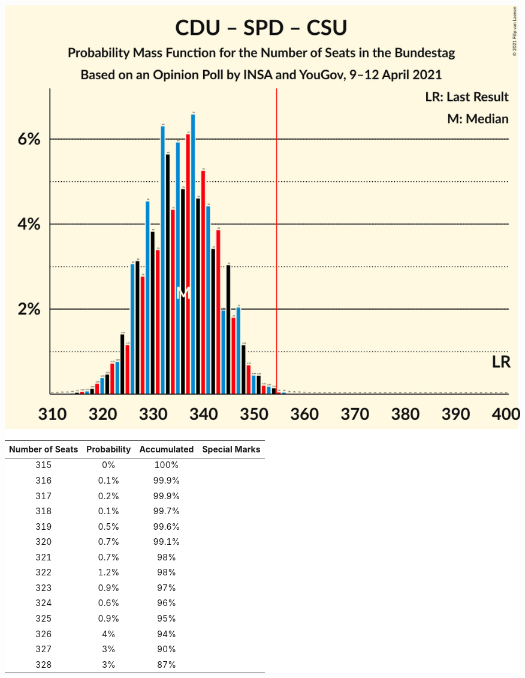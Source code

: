 ![Graph with seats probability mass function not yet produced](2021-04-12-INSAandYouGov-coalitions-seats-pmf-cdu–spd–csu.png "Seats Probability Mass Function")

| Number of Seats | Probability | Accumulated | Special Marks |
|:---------------:|:-----------:|:-----------:|:-------------:|
| 315 | 0% | 100% |  |
| 316 | 0.1% | 99.9% |  |
| 317 | 0.2% | 99.9% |  |
| 318 | 0.1% | 99.7% |  |
| 319 | 0.5% | 99.6% |  |
| 320 | 0.7% | 99.1% |  |
| 321 | 0.7% | 98% |  |
| 322 | 1.2% | 98% |  |
| 323 | 0.9% | 97% |  |
| 324 | 0.6% | 96% |  |
| 325 | 0.9% | 95% |  |
| 326 | 4% | 94% |  |
| 327 | 3% | 90% |  |
| 328 | 3% | 87% |  |